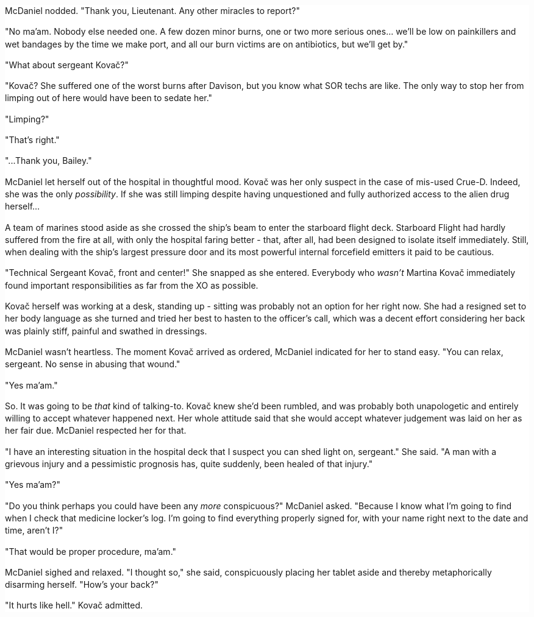 McDaniel nodded. "Thank you, Lieutenant. Any other miracles to report?"

"No ma’am. Nobody else needed one. A few dozen minor burns, one or two more serious ones… we’ll be low on painkillers and wet bandages by the time we make port, and all our burn victims are on antibiotics, but we’ll get by."

"What about sergeant Kovač?"

"Kovač? She suffered one of the worst burns after Davison, but you know what SOR techs are like. The only way to stop her from limping out of here would have been to sedate her."

"Limping?"

"That’s right."

"...Thank you, Bailey."

McDaniel let herself out of the hospital in thoughtful mood. Kovač was her only suspect in the case of mis-used Crue-D. Indeed, she was the only *possibility*. If she was still limping despite having unquestioned and fully authorized access to the alien drug herself…

A team of marines stood aside as she crossed the ship’s beam to enter the starboard flight deck. Starboard Flight had hardly suffered from the fire at all, with only the hospital faring better - that, after all, had been designed to isolate itself immediately. Still, when dealing with the ship’s largest pressure door and its most powerful internal forcefield emitters it paid to be cautious.

"Technical Sergeant Kovač, front and center!" She snapped as she entered. Everybody who *wasn’t* Martina Kovač immediately found important responsibilities as far from the XO as possible.

Kovač herself was working at a desk, standing up - sitting was probably not an option for her right now. She had a resigned set to her body language as she turned and tried her best to hasten to the officer’s call, which was a decent effort considering her back was plainly stiff, painful and swathed in dressings.

McDaniel wasn’t heartless. The moment Kovač arrived as ordered, McDaniel indicated for her to stand easy. "You can relax, sergeant. No sense in abusing that wound."

"Yes ma’am."

So. It was going to be *that* kind of talking-to. Kovač knew she’d been rumbled, and was probably both unapologetic and entirely willing to accept whatever happened next. Her whole attitude said that she would accept whatever judgement was laid on her as her fair due. McDaniel respected her for that.

"I have an interesting situation in the hospital deck that I suspect you can shed light on, sergeant." She said. "A man with a grievous injury and a pessimistic prognosis has, quite suddenly, been healed of that injury."

"Yes ma’am?"

"Do you think perhaps you could have been any *more* conspicuous?" McDaniel asked. "Because I know what I’m going to find when I check that medicine locker’s log. I’m going to find everything properly signed for, with your name right next to the date and time, aren’t I?"

"That would be proper procedure, ma’am."

McDaniel sighed and relaxed. "I thought so," she said, conspicuously placing her tablet aside and thereby metaphorically disarming herself. "How’s your back?"

"It hurts like hell." Kovač admitted.
